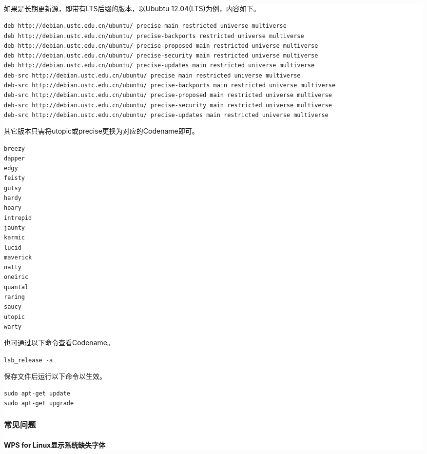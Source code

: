 如果是长期更新源，即带有LTS后缀的版本，以Ububtu 12.04\(LTS\)为例，内容如下。

```text
deb http://debian.ustc.edu.cn/ubuntu/ precise main restricted universe multiverse
deb http://debian.ustc.edu.cn/ubuntu/ precise-backports restricted universe multiverse
deb http://debian.ustc.edu.cn/ubuntu/ precise-proposed main restricted universe multiverse
deb http://debian.ustc.edu.cn/ubuntu/ precise-security main restricted universe multiverse
deb http://debian.ustc.edu.cn/ubuntu/ precise-updates main restricted universe multiverse
deb-src http://debian.ustc.edu.cn/ubuntu/ precise main restricted universe multiverse
deb-src http://debian.ustc.edu.cn/ubuntu/ precise-backports main restricted universe multiverse
deb-src http://debian.ustc.edu.cn/ubuntu/ precise-proposed main restricted universe multiverse
deb-src http://debian.ustc.edu.cn/ubuntu/ precise-security main restricted universe multiverse
deb-src http://debian.ustc.edu.cn/ubuntu/ precise-updates main restricted universe multiverse
```

其它版本只需将utopic或precise更换为对应的Codename即可。

```text
breezy
dapper
edgy
feisty
gutsy
hardy
hoary
intrepid
jaunty
karmic
lucid
maverick
natty
oneiric
quantal
raring
saucy
utopic
warty
```

也可通过以下命令查看Codename。

```text
lsb_release -a
```

保存文件后运行以下命令以生效。

```text
sudo apt-get update
sudo apt-get upgrade
```

### 常见问题

#### WPS for Linux显示系统缺失字体
